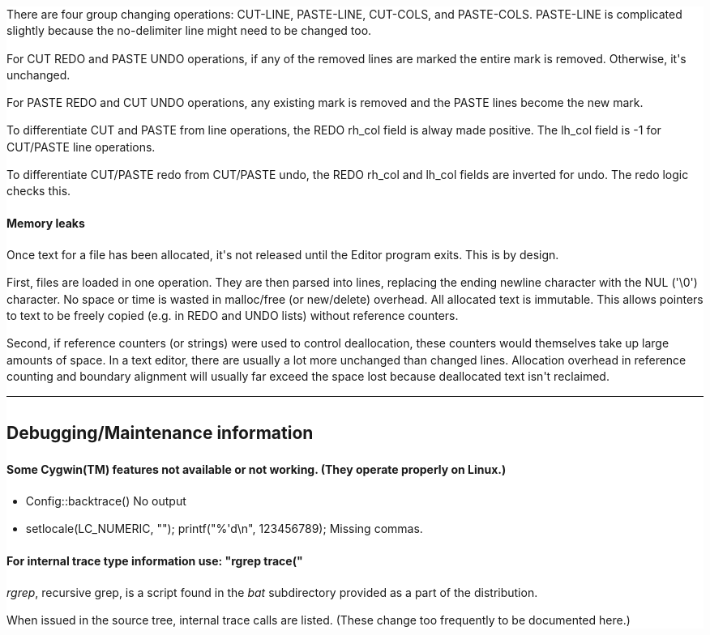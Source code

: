 There are four group changing operations: CUT-LINE, PASTE-LINE, CUT-COLS, and
PASTE-COLS.
PASTE-LINE is complicated slightly because the no-delimiter line might need to
be changed too.

For CUT REDO and PASTE UNDO operations,
if any of the removed lines are marked the entire mark is removed.
Otherwise, it's unchanged.

For PASTE REDO and CUT UNDO operations,
any existing mark is removed and the PASTE lines become the new mark.

To differentiate CUT and PASTE from line operations, the REDO rh_col field
is alway made positive. The lh_col field is -1 for CUT/PASTE line operations.

To differentiate CUT/PASTE redo from CUT/PASTE undo, the REDO rh_col and
lh_col fields are inverted for undo. The redo logic checks this.

#### Memory leaks
Once text for a file has been allocated, it's not released until the Editor
program exits. This is by design.

First, files are loaded in one operation. They are then parsed into lines,
replacing the ending newline character with the NUL ('\0') character.
No space or time is wasted in malloc/free (or new/delete) overhead.
All allocated text is immutable. This allows pointers to text to be freely
copied (e.g. in REDO and UNDO lists) without reference counters.

Second, if reference counters (or strings) were used to control deallocation,
these counters would themselves take up large amounts of space. In a text
editor, there are usually a lot more unchanged than changed lines.
Allocation overhead in reference counting and boundary alignment will usually
far exceed the space lost because deallocated text isn't reclaimed.

------------------------------------------------------------------------------

## Debugging/Maintenance information

<h4>
Some Cygwin(TM) features not available or not working.
(They operate properly on Linux.)
</h4>

* Config::backtrace()
No output

* setlocale(LC_NUMERIC, ""); printf("%'d\n", 123456789);
Missing commas.

#### For internal trace type information use: "rgrep trace\("
*rgrep*, recursive grep, is a script found in the *bat* subdirectory provided
as a part of the distribution.

When issued in the source tree, internal trace calls are listed.
(These change too frequently to be documented here.)
